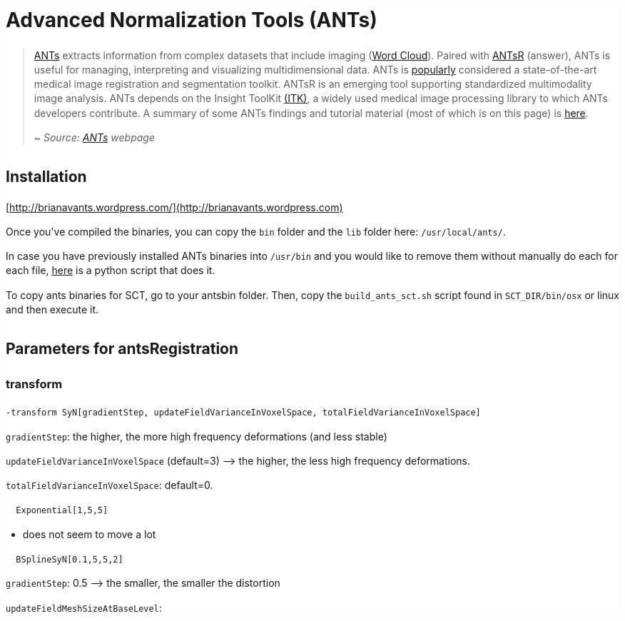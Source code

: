 # Advanced Normalization Tools (ANTs)

> [ANTs](http://stnava.github.io/ANTs/) extracts information from complex datasets that include imaging ([Word Cloud](http://brianavants.files.wordpress.com/2013/05/avants_wordcloud.jpg)). Paired with [ANTsR](http://stnava.github.io/software/2014/01/08/antsr/) (answer), ANTs is useful for managing, interpreting and visualizing multidimensional data. ANTs is [popularly](https://sourceforge.net/projects/advants/files/ANTS/stats/timeline?dates=2010-07-19+to+2099-05-25) considered a state-of-the-art medical image registration and segmentation toolkit. ANTsR is an emerging tool supporting standardized multimodality image analysis. ANTs depends on the Insight ToolKit [(ITK)](http://www.itk.org), a widely used medical image processing library to which ANTs developers contribute. A summary of some ANTs findings and tutorial material (most of which is on this page) is [here](http://rpubs.com/stnava/ANTsTut).
>
> \~ _Source: _[_ANTs_](http://stnava.github.io/ANTs/)_ webpage_ 

## Installation

[http://brianavants.wordpress.com/](http://brianavants.wordpress.com)

Once you've compiled the binaries, you can copy the `bin` folder and the `lib` folder here: `/usr/local/ants/`.

In case you have previously installed ANTs binaries into `/usr/bin` and you would like to remove them without manually do each for each file, [here](https://www.neuro.polymtl.ca/\_media/tips_and_tricks/remove_ants_files.py) is a python script that does it.

To copy ants binaries for SCT, go to your antsbin folder. Then, copy the `build_ants_sct.sh` script found in `SCT_DIR/bin/osx` or linux and then execute it.

## Parameters for antsRegistration

### transform

`-transform SyN[gradientStep, updateFieldVarianceInVoxelSpace, totalFieldVarianceInVoxelSpace]`

`gradientStep`: the higher, the more high frequency deformations (and less stable)

`updateFieldVarianceInVoxelSpace` (default=3) –> the higher, the less high frequency deformations.

`totalFieldVarianceInVoxelSpace`: default=0.

```
  Exponential[1,5,5]
```

* does not seem to move a lot

```
  BSplineSyN[0.1,5,5,2]
```

`gradientStep`: 0.5 –> the smaller, the smaller the distortion

`updateFieldMeshSizeAtBaseLevel`:
